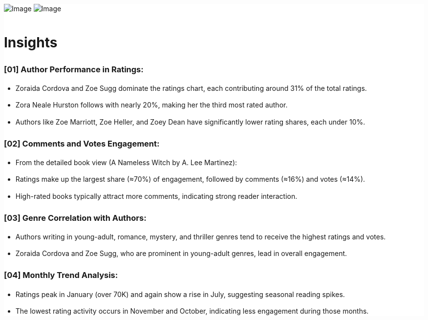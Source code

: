 <img width="1920" height="1080" alt="Image" src="https://github.com/user-attachments/assets/0ba75a64-14c7-4ed7-be0f-8258f46f45b5" />

<img width="1920" height="1080" alt="Image" src="https://github.com/user-attachments/assets/c16df8c1-13d9-4dd2-a9bd-98b2568aa37c" />


# Insights

### [01] Author Performance in Ratings:

- Zoraida Cordova and Zoe Sugg dominate the ratings chart, each contributing around 31% of the total ratings.

- Zora Neale Hurston follows with nearly 20%, making her the third most rated author.

- Authors like Zoe Marriott, Zoe Heller, and Zoey Dean have significantly lower rating shares, each under 10%.

### [02] Comments and Votes Engagement:

- From the detailed book view (A Nameless Witch by A. Lee Martinez):

- Ratings make up the largest share (≈70%) of engagement, followed by comments (≈16%) and votes (≈14%).

- High-rated books typically attract more comments, indicating strong reader interaction.

### [03] Genre Correlation with Authors:

- Authors writing in young-adult, romance, mystery, and thriller genres tend to receive the highest ratings and votes.

- Zoraida Cordova and Zoe Sugg, who are prominent in young-adult genres, lead in overall engagement.

### [04] Monthly Trend Analysis:

- Ratings peak in January (over 70K) and again show a rise in July, suggesting seasonal reading spikes.

- The lowest rating activity occurs in November and October, indicating less engagement during those months.
